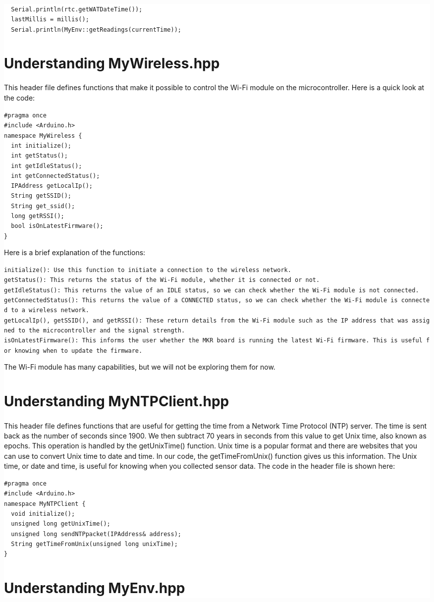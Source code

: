 ```
  Serial.println(rtc.getWATDateTime());
  lastMillis = millis();
  Serial.println(MyEnv::getReadings(currentTime));
```
# Understanding MyWireless.hpp
This header file defines functions that make it possible to control the Wi-Fi module on the microcontroller. Here is a quick look at the code:
```
#pragma once
#include <Arduino.h>
namespace MyWireless {
  int initialize();
  int getStatus();
  int getIdleStatus();
  int getConnectedStatus();
  IPAddress getLocalIp();
  String getSSID();
  String get_ssid();
  long getRSSI();
  bool isOnLatestFirmware();
}
```
Here is a brief explanation of the functions:

    initialize(): Use this function to initiate a connection to the wireless network.
    getStatus(): This returns the status of the Wi-Fi module, whether it is connected or not.
    getIdleStatus(): This returns the value of an IDLE status, so we can check whether the Wi-Fi module is not connected.
    getConnectedStatus(): This returns the value of a CONNECTED status, so we can check whether the Wi-Fi module is connected to a wireless network.
    getLocalIp(), getSSID(), and getRSSI(): These return details from the Wi-Fi module such as the IP address that was assigned to the microcontroller and the signal strength.
    isOnLatestFirmware(): This informs the user whether the MKR board is running the latest Wi-Fi firmware. This is useful for knowing when to update the firmware.

The Wi-Fi module has many capabilities, but we will not be exploring them for now.

# Understanding MyNTPClient.hpp
This header file defines functions that are useful for getting the time from a Network Time Protocol (NTP) server. The time is sent back as the number of seconds since 1900. We then subtract 70 years in seconds from this value to get Unix time, also known as epochs. This operation is handled by the getUnixTime() function. Unix time is a popular format and there are websites that you can use to convert Unix time to date and time. In our code, the getTimeFromUnix() function gives us this information. The Unix time, or date and time, is useful for knowing when you collected sensor data. The code in the header file is shown here:
```
#pragma once
#include <Arduino.h>
namespace MyNTPClient {
  void initialize();
  unsigned long getUnixTime();
  unsigned long sendNTPpacket(IPAddress& address);
  String getTimeFromUnix(unsigned long unixTime);
}
```
# Understanding MyEnv.hpp